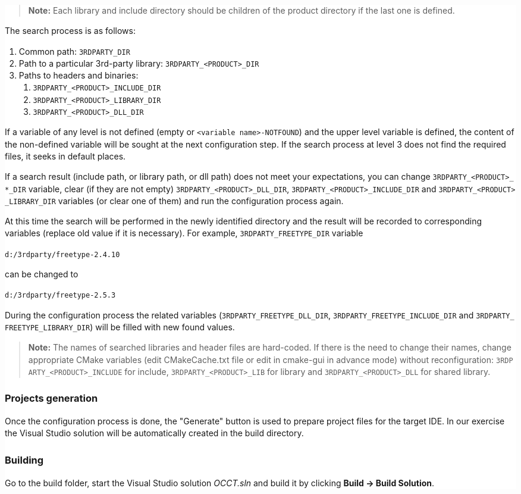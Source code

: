 > **Note:** Each library and include directory should be children of the product directory if the last one is defined.

The search process is as follows:

1. Common path: `3RDPARTY_DIR`
2. Path to a particular 3rd-party library: `3RDPARTY_<PRODUCT>_DIR`
3. Paths to headers and binaries:
   1. `3RDPARTY_<PRODUCT>_INCLUDE_DIR`
   2. `3RDPARTY_<PRODUCT>_LIBRARY_DIR`
   3. `3RDPARTY_<PRODUCT>_DLL_DIR`

If a variable of any level is not defined (empty or `<variable name>-NOTFOUND`) and the upper level variable is defined, the content of the non-defined variable will be sought at the next configuration step.
If the search process at level 3 does not find the required files, it seeks in default places.

If a search result (include path, or library path, or dll path) does not meet your expectations, you can change `3RDPARTY_<PRODUCT>_*_DIR` variable,
clear (if they are not empty) `3RDPARTY_<PRODUCT>_DLL_DIR`, `3RDPARTY_<PRODUCT>_INCLUDE_DIR` and `3RDPARTY_<PRODUCT>_LIBRARY_DIR` variables (or clear one of them) and run the configuration process again.

At this time the search will be performed in the newly identified directory and the result will be recorded to corresponding variables (replace old value if it is necessary).
For example, `3RDPARTY_FREETYPE_DIR` variable

    d:/3rdparty/freetype-2.4.10

can be changed to

    d:/3rdparty/freetype-2.5.3

During the configuration process the related variables (`3RDPARTY_FREETYPE_DLL_DIR`, `3RDPARTY_FREETYPE_INCLUDE_DIR` and `3RDPARTY_FREETYPE_LIBRARY_DIR`) will be filled with new found values.

> **Note:** The names of searched libraries and header files are hard-coded.
If there is the need to change their names, change appropriate CMake variables (edit CMakeCache.txt file or edit in cmake-gui in advance mode) without reconfiguration:
`3RDPARTY_<PRODUCT>_INCLUDE` for include, `3RDPARTY_<PRODUCT>_LIB` for library and `3RDPARTY_<PRODUCT>_DLL` for shared library.

<h3><a id="build_cmake_gen">Projects generation</a></h3>

Once the configuration process is done, the "Generate" button is used to prepare project files for the target IDE.
In our exercise the Visual Studio solution will be automatically created in the build directory.

<h3><a id="build_cmake_build">Building</a></h3>

Go to the build folder, start the Visual Studio solution *OCCT.sln* and build it by clicking **Build -> Build Solution**.
